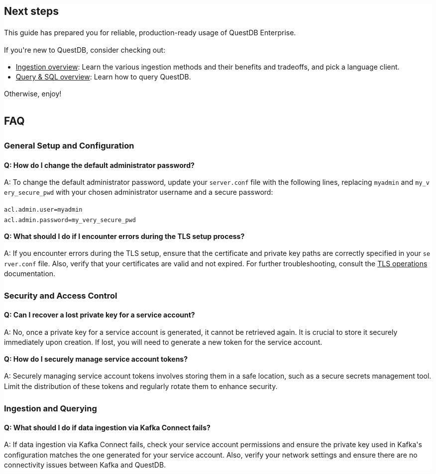 ## Next steps

This guide has prepared you for reliable, production-ready usage of QuestDB
Enterprise.

If you're new to QuestDB, consider checking out:

- [Ingestion overview](/docs/ingestion-overview/): Learn the various ingestion
  methods and their benefits and tradeoffs, and pick a language client.
- [Query & SQL overview](/docs/reference/sql/overview/): Learn how to query
  QuestDB.

Otherwise, enjoy!

## FAQ

### General Setup and Configuration

**Q: How do I change the default administrator password?**

A: To change the default administrator password, update your `server.conf` file
with the following lines, replacing `myadmin` and `my_very_secure_pwd` with your
chosen administrator username and a secure password:

```bash
acl.admin.user=myadmin
acl.admin.password=my_very_secure_pwd
```

**Q: What should I do if I encounter errors during the TLS setup process?**

A: If you encounter errors during the TLS setup, ensure that the certificate and
private key paths are correctly specified in your `server.conf` file. Also,
verify that your certificates are valid and not expired. For further
troubleshooting, consult the [TLS operations](/docs/operations/tls/)
documentation.

### Security and Access Control

**Q: Can I recover a lost private key for a service account?**

A: No, once a private key for a service account is generated, it cannot be
retrieved again. It is crucial to store it securely immediately upon creation.
If lost, you will need to generate a new token for the service account.

**Q: How do I securely manage service account tokens?**

A: Securely managing service account tokens involves storing them in a safe
location, such as a secure secrets management tool. Limit the distribution of
these tokens and regularly rotate them to enhance security.

### Ingestion and Querying

**Q: What should I do if data ingestion via Kafka Connect fails?**

A: If data ingestion via Kafka Connect fails, check your service account
permissions and ensure the private key used in Kafka's configuration matches the
one generated for your service account. Also, verify your network settings and
ensure there are no connectivity issues between Kafka and QuestDB.
